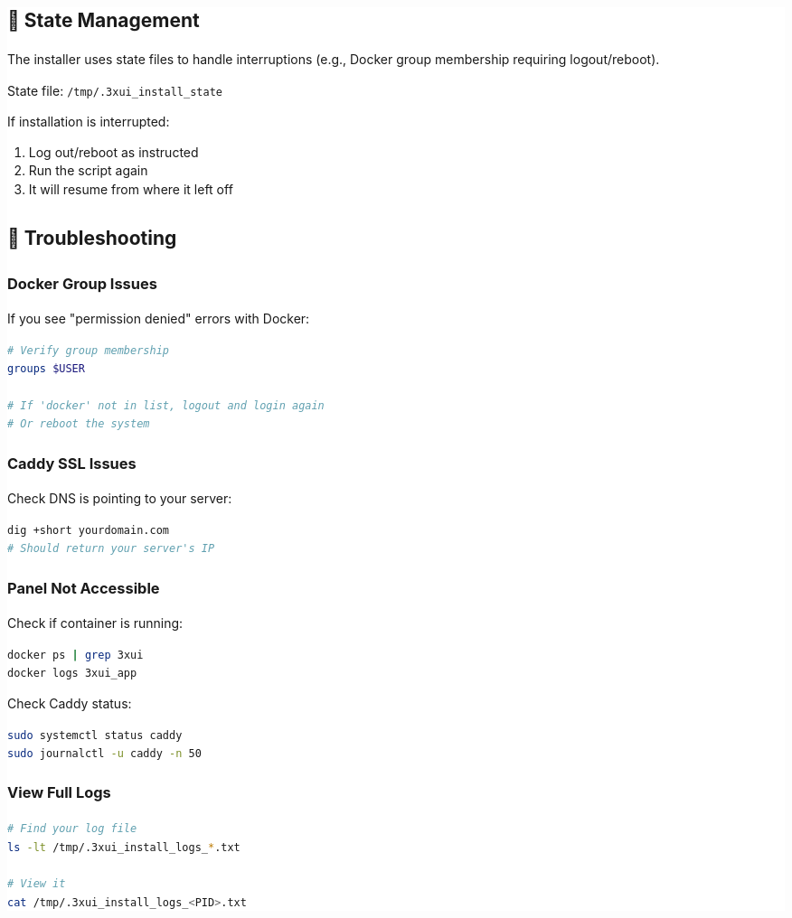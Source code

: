
## 🔄 State Management

The installer uses state files to handle interruptions (e.g., Docker group membership requiring logout/reboot).

State file: `/tmp/.3xui_install_state`

If installation is interrupted:
1. Log out/reboot as instructed
2. Run the script again
3. It will resume from where it left off

## 🐛 Troubleshooting

### Docker Group Issues
If you see "permission denied" errors with Docker:
```bash
# Verify group membership
groups $USER

# If 'docker' not in list, logout and login again
# Or reboot the system
```

### Caddy SSL Issues
Check DNS is pointing to your server:
```bash
dig +short yourdomain.com
# Should return your server's IP
```

### Panel Not Accessible
Check if container is running:
```bash
docker ps | grep 3xui
docker logs 3xui_app
```

Check Caddy status:
```bash
sudo systemctl status caddy
sudo journalctl -u caddy -n 50
```

### View Full Logs
```bash
# Find your log file
ls -lt /tmp/.3xui_install_logs_*.txt

# View it
cat /tmp/.3xui_install_logs_<PID>.txt
```
